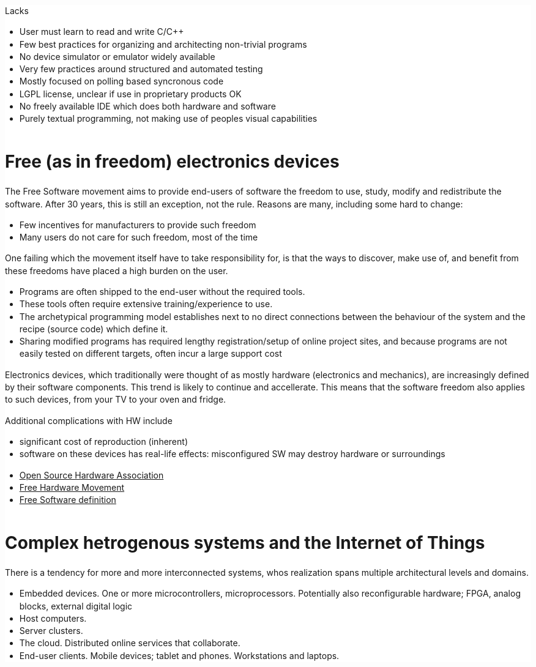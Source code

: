 Lacks
* User must learn to read and write C/C++
* Few best practices for organizing and architecting non-trivial programs
* No device simulator or emulator widely available
* Very few practices around structured and automated testing
* Mostly focused on polling based syncronous code
* LGPL license, unclear if use in proprietary products OK
* No freely available IDE which does both hardware and software
* Purely textual programming, not making use of peoples visual capabilities


Free (as in freedom) electronics devices
=====================================================
The Free Software movement aims to provide end-users of software the freedom to
use, study, modify and redistribute the software. After 30 years, this is still
an exception, not the rule. Reasons are many, including some hard to change:
* Few incentives for manufacturers to provide such freedom
* Many users do not care for such freedom, most of the time

One failing which the movement itself have to take responsibility for,
is that the ways to discover, make use of, and benefit from these freedoms have placed
a high burden on the user.
* Programs are often shipped to the end-user without the required tools.
* These tools often require extensive training/experience to use.
* The archetypical programming model establishes next to no direct connections
between the behaviour of the system and the recipe (source code) which define it.
* Sharing modified programs has required lengthy registration/setup of online project sites,
and because programs are not easily tested on different targets, often incur a large support cost

Electronics devices, which traditionally were thought of as mostly hardware (electronics and mechanics),
are increasingly defined by their software components. This trend is likely to continue and accellerate.
This means that the software freedom also applies to such devices, from your TV to your oven and fridge.

Additional complications with HW include
- significant cost of reproduction (inherent)
- software on these devices has real-life effects: misconfigured SW may destroy hardware or surroundings


* [Open Source Hardware Association](http://www.oshwa.org/)
* [Free Hardware Movement](http://www.fsmk.org/?q=free-hardware-movement)
* [Free Software definition](http://www.gnu.org/philosophy/free-sw.html)


Complex hetrogenous systems and the Internet of Things
=============================================================================
There is a tendency for more and more interconnected systems, whos realization
spans multiple architectural levels and domains.
- Embedded devices. One or more microcontrollers, microprocessors.
Potentially also reconfigurable hardware; FPGA, analog blocks, external digital logic
- Host computers.
- Server clusters.
- The cloud. Distributed online services that collaborate.
- End-user clients. Mobile devices; tablet and phones. Workstations and laptops.
